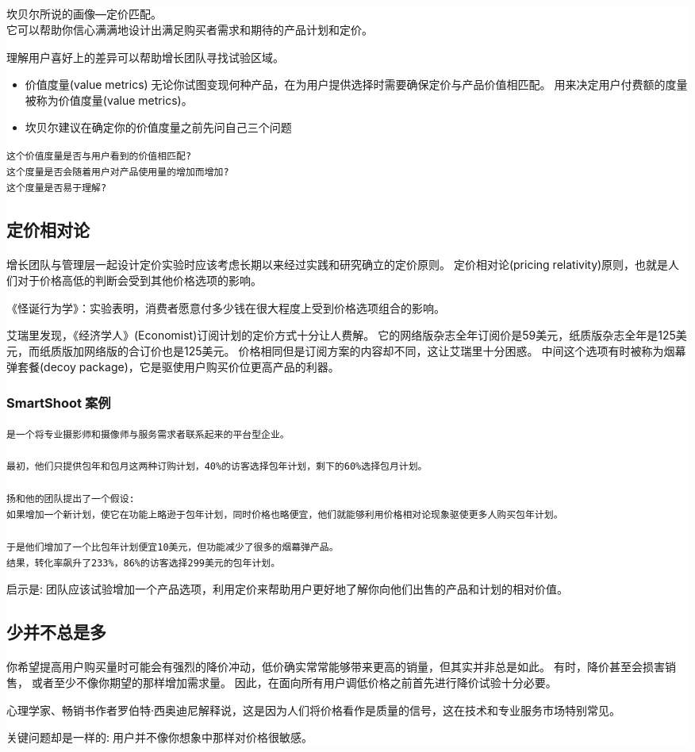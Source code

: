 坎贝尔所说的画像—定价匹配。  
它可以帮助你信心满满地设计出满足购买者需求和期待的产品计划和定价。

理解用户喜好上的差异可以帮助增长团队寻找试验区域。

* 价值度量(value metrics)
无论你试图变现何种产品，在为用户提供选择时需要确保定价与产品价值相匹配。
用来决定用户付费额的度量被称为价值度量(value metrics)。

* 坎贝尔建议在确定你的价值度量之前先问自己三个问题
```text
这个价值度量是否与用户看到的价值相匹配?
这个度量是否会随着用户对产品使用量的增加而增加?
这个度量是否易于理解?
```

## 定价相对论

增长团队与管理层一起设计定价实验时应该考虑长期以来经过实践和研究确立的定价原则。
定价相对论(pricing relativity)原则，也就是人们对于价格高低的判断会受到其他价格选项的影响。

《怪诞行为学》：实验表明，消费者愿意付多少钱在很大程度上受到价格选项组合的影响。

艾瑞里发现，《经济学人》(Economist)订阅计划的定价方式十分让人费解。
它的网络版杂志全年订阅价是59美元，纸质版杂志全年是125美元，而纸质版加网络版的合订价也是125美元。
价格相同但是订阅方案的内容却不同，这让艾瑞里十分困惑。
中间这个选项有时被称为烟幕弹套餐(decoy package)，它是驱使用户购买价位更高产品的利器。

### SmartShoot 案例
```text
是一个将专业摄影师和摄像师与服务需求者联系起来的平台型企业。

最初，他们只提供包年和包月这两种订购计划，40%的访客选择包年计划，剩下的60%选择包月计划。

扬和他的团队提出了一个假设:
如果增加一个新计划，使它在功能上略逊于包年计划，同时价格也略便宜，他们就能够利用价格相对论现象驱使更多人购买包年计划。

于是他们增加了一个比包年计划便宜10美元，但功能减少了很多的烟幕弹产品。 
结果，转化率飙升了233%，86%的访客选择299美元的包年计划。
```

启示是:
团队应该试验增加一个产品选项，利用定价来帮助用户更好地了解你向他们出售的产品和计划的相对价值。

## 少并不总是多

你希望提高用户购买量时可能会有强烈的降价冲动，低价确实常常能够带来更高的销量，但其实并非总是如此。
有时，降价甚至会损害销售， 或者至少不像你期望的那样增加需求量。
因此，在面向所有用户调低价格之前首先进行降价试验十分必要。

心理学家、畅销书作者罗伯特·西奥迪尼解释说，这是因为人们将价格看作是质量的信号，这在技术和专业服务市场特别常见。

关键问题却是一样的:
用户并不像你想象中那样对价格很敏感。
